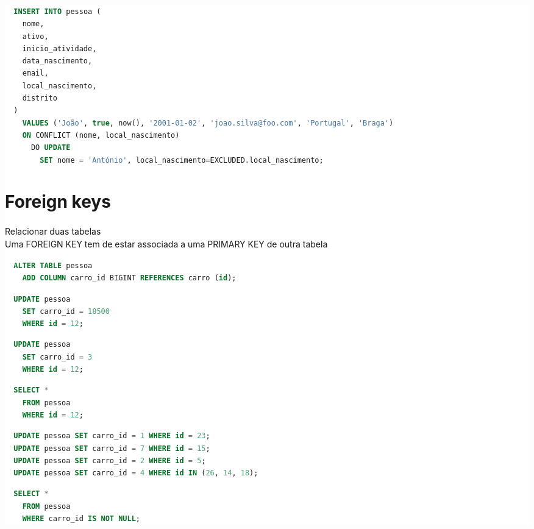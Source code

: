 ```sql
  INSERT INTO pessoa (
    nome,
    ativo,
    inicio_atividade,
    data_nascimento,
    email,
    local_nascimento,
    distrito
  ) 
    VALUES ('João', true, now(), '2001-01-02', 'joao.silva@foo.com', 'Portugal', 'Braga')
    ON CONFLICT (nome, local_nascimento) 
      DO UPDATE 
        SET nome = 'António', local_nascimento=EXCLUDED.local_nascimento;
```


# Foreign keys

Relacionar duas tabelas  
Uma FOREIGN KEY tem de estar associada a uma PRIMARY KEY de outra tabela  


```sql
  ALTER TABLE pessoa 
    ADD COLUMN carro_id BIGINT REFERENCES carro (id);
```

```sql
  UPDATE pessoa 
    SET carro_id = 18500 
    WHERE id = 12; 
```

```sql
  UPDATE pessoa 
    SET carro_id = 3 
    WHERE id = 12; 
```

```sql
  SELECT * 
    FROM pessoa 
    WHERE id = 12;
```

```sql
  UPDATE pessoa SET carro_id = 1 WHERE id = 23; 
  UPDATE pessoa SET carro_id = 7 WHERE id = 15; 
  UPDATE pessoa SET carro_id = 2 WHERE id = 5;
  UPDATE pessoa SET carro_id = 4 WHERE id IN (26, 14, 18);
```

```sql
  SELECT * 
    FROM pessoa 
    WHERE carro_id IS NOT NULL;
```
